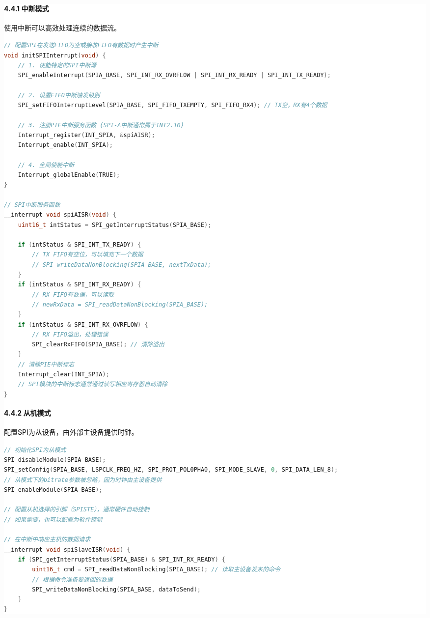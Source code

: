 #### 4.4.1 中断模式

使用中断可以高效处理连续的数据流。

```c
// 配置SPI在发送FIFO为空或接收FIFO有数据时产生中断
void initSPIInterrupt(void) {
    // 1. 使能特定的SPI中断源
    SPI_enableInterrupt(SPIA_BASE, SPI_INT_RX_OVRFLOW | SPI_INT_RX_READY | SPI_INT_TX_READY);

    // 2. 设置FIFO中断触发级别
    SPI_setFIFOInterruptLevel(SPIA_BASE, SPI_FIFO_TXEMPTY, SPI_FIFO_RX4); // TX空，RX有4个数据

    // 3. 注册PIE中断服务函数 (SPI-A中断通常属于INT2.10)
    Interrupt_register(INT_SPIA, &spiAISR);
    Interrupt_enable(INT_SPIA);

    // 4. 全局使能中断
    Interrupt_globalEnable(TRUE);
}

// SPI中断服务函数
__interrupt void spiAISR(void) {
    uint16_t intStatus = SPI_getInterruptStatus(SPIA_BASE);

    if (intStatus & SPI_INT_TX_READY) {
        // TX FIFO有空位，可以填充下一个数据
        // SPI_writeDataNonBlocking(SPIA_BASE, nextTxData);
    }
    if (intStatus & SPI_INT_RX_READY) {
        // RX FIFO有数据，可以读取
        // newRxData = SPI_readDataNonBlocking(SPIA_BASE);
    }
    if (intStatus & SPI_INT_RX_OVRFLOW) {
        // RX FIFO溢出，处理错误
        SPI_clearRxFIFO(SPIA_BASE); // 清除溢出
    }
    // 清除PIE中断标志
    Interrupt_clear(INT_SPIA);
    // SPI模块的中断标志通常通过读写相应寄存器自动清除
}
```

#### 4.4.2 从机模式

配置SPI为从设备，由外部主设备提供时钟。

```c
// 初始化SPI为从模式
SPI_disableModule(SPIA_BASE);
SPI_setConfig(SPIA_BASE, LSPCLK_FREQ_HZ, SPI_PROT_POL0PHA0, SPI_MODE_SLAVE, 0, SPI_DATA_LEN_8);
// 从模式下的bitrate参数被忽略，因为时钟由主设备提供
SPI_enableModule(SPIA_BASE);

// 配置从机选择的引脚（SPISTE），通常硬件自动控制
// 如果需要，也可以配置为软件控制

// 在中断中响应主机的数据请求
__interrupt void spiSlaveISR(void) {
    if (SPI_getInterruptStatus(SPIA_BASE) & SPI_INT_RX_READY) {
        uint16_t cmd = SPI_readDataNonBlocking(SPIA_BASE); // 读取主设备发来的命令
        // 根据命令准备要返回的数据
        SPI_writeDataNonBlocking(SPIA_BASE, dataToSend);
    }
}
```